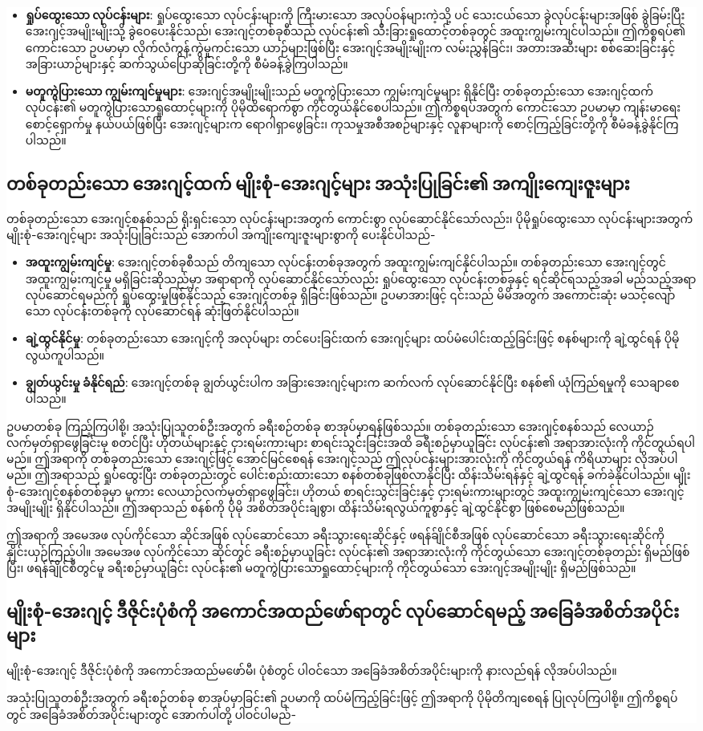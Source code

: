 - **ရှုပ်ထွေးသော လုပ်ငန်းများ**: ရှုပ်ထွေးသော လုပ်ငန်းများကို ကြီးမားသော အလုပ်ဝန်များကဲ့သို့ ပင် သေးငယ်သော ခွဲလုပ်ငန်းများအဖြစ် ခွဲခြမ်းပြီး အေးဂျင့်အမျိုးမျိုးသို့ ခွဲဝေပေးနိုင်သည်၊ အေးဂျင့်တစ်ခုစီသည် လုပ်ငန်း၏ သီးခြားရှုထောင့်တစ်ခုတွင် အထူးကျွမ်းကျင်ပါသည်။ ဤကိစ္စရပ်၏ ကောင်းသော ဥပမာမှာ လိုက်လံကွန့်ကွဲမှုကင်းသော ယာဉ်များဖြစ်ပြီး အေးဂျင့်အမျိုးမျိုးက လမ်းညွှန်ခြင်း၊ အတားအဆီးများ စစ်ဆေးခြင်းနှင့် အခြားယာဉ်များနှင့် ဆက်သွယ်ပြောဆိုခြင်းတို့ကို စီမံခန့်ခွဲကြပါသည်။

- **မတူကွဲပြားသော ကျွမ်းကျင်မှုများ**: အေးဂျင့်အမျိုးမျိုးသည် မတူကွဲပြားသော ကျွမ်းကျင်မှုများ ရှိနိုင်ပြီး တစ်ခုတည်းသော အေးဂျင့်ထက် လုပ်ငန်း၏ မတူကွဲပြားသောရှုထောင့်များကို ပိုမိုထိရောက်စွာ ကိုင်တွယ်နိုင်စေပါသည်။ ဤကိစ္စရပ်အတွက် ကောင်းသော ဥပမာမှာ ကျန်းမာရေးစောင့်ရှောက်မှု နယ်ပယ်ဖြစ်ပြီး အေးဂျင့်များက ရောဂါရှာဖွေခြင်း၊ ကုသမှုအစီအစဉ်များနှင့် လူနာများကို စောင့်ကြည့်ခြင်းတို့ကို စီမံခန့်ခွဲနိုင်ကြပါသည်။

## တစ်ခုတည်းသော အေးဂျင့်ထက် မျိုးစုံ-အေးဂျင့်များ အသုံးပြုခြင်း၏ အကျိုးကျေးဇူးများ

တစ်ခုတည်းသော အေးဂျင့်စနစ်သည် ရိုးရှင်းသော လုပ်ငန်းများအတွက် ကောင်းစွာ လုပ်ဆောင်နိုင်သော်လည်း၊ ပိုမိုရှုပ်ထွေးသော လုပ်ငန်းများအတွက် မျိုးစုံ-အေးဂျင့်များ အသုံးပြုခြင်းသည် အောက်ပါ အကျိုးကျေးဇူးများစွာကို ပေးနိုင်ပါသည်-

- **အထူးကျွမ်းကျင်မှု**: အေးဂျင့်တစ်ခုစီသည် တိကျသော လုပ်ငန်းတစ်ခုအတွက် အထူးကျွမ်းကျင်နိုင်ပါသည်။ တစ်ခုတည်းသော အေးဂျင့်တွင် အထူးကျွမ်းကျင်မှု မရှိခြင်းဆိုသည်မှာ အရာရာကို လုပ်ဆောင်နိုင်သော်လည်း ရှုပ်ထွေးသော လုပ်ငန်းတစ်ခုနှင့် ရင်ဆိုင်ရသည့်အခါ မည်သည့်အရာ လုပ်ဆောင်ရမည်ကို ရှုပ်ထွေးမှုဖြစ်နိုင်သည့် အေးဂျင့်တစ်ခု ရှိခြင်းဖြစ်သည်။ ဥပမာအားဖြင့် ၎င်းသည် မိမိအတွက် အကောင်းဆုံး မသင့်လျော်သော လုပ်ငန်းတစ်ခုကို လုပ်ဆောင်ရန် ဆုံးဖြတ်နိုင်ပါသည်။

- **ချဲ့ထွင်နိုင်မှု**: တစ်ခုတည်းသော အေးဂျင့်ကို အလုပ်များ တင်ပေးခြင်းထက် အေးဂျင့်များ ထပ်မံပေါင်းထည့်ခြင်းဖြင့် စနစ်များကို ချဲ့ထွင်ရန် ပိုမိုလွယ်ကူပါသည်။

- **ချွတ်ယွင်းမှု ခံနိုင်ရည်**: အေးဂျင့်တစ်ခု ချွတ်ယွင်းပါက အခြားအေးဂျင့်များက ဆက်လက် လုပ်ဆောင်နိုင်ပြီး စနစ်၏ ယုံကြည်ရမှုကို သေချာစေပါသည်။

ဥပမာတစ်ခု ကြည့်ကြပါစို့၊ အသုံးပြုသူတစ်ဦးအတွက် ခရီးစဉ်တစ်ခု စာအုပ်မှာရန်ဖြစ်သည်။ တစ်ခုတည်းသော အေးဂျင့်စနစ်သည် လေယာဉ်လက်မှတ်ရှာဖွေခြင်းမှ စတင်ပြီး ဟိုတယ်များနှင့် ငှားရမ်းကားများ စာရင်းသွင်းခြင်းအထိ ခရီးစဉ်မှာယူခြင်း လုပ်ငန်း၏ အရာအားလုံးကို ကိုင်တွယ်ရပါမည်။ ဤအရာကို တစ်ခုတည်းသော အေးဂျင့်ဖြင့် အောင်မြင်စေရန် အေးဂျင့်သည် ဤလုပ်ငန်းများအားလုံးကို ကိုင်တွယ်ရန် ကိရိယာများ လိုအပ်ပါမည်။ ဤအရာသည် ရှုပ်ထွေးပြီး တစ်ခုတည်းတွင် ပေါင်းစည်းထားသော စနစ်တစ်ခုဖြစ်လာနိုင်ပြီး ထိန်းသိမ်းရန်နှင့် ချဲ့ထွင်ရန် ခက်ခဲနိုင်ပါသည်။ မျိုးစုံ-အေးဂျင့်စနစ်တစ်ခုမှာ မူကား လေယာဉ်လက်မှတ်ရှာဖွေခြင်း၊ ဟိုတယ် စာရင်းသွင်းခြင်းနှင့် ငှားရမ်းကားများတွင် အထူးကျွမ်းကျင်သော အေးဂျင့်အမျိုးမျိုး ရှိနိုင်ပါသည်။ ဤအရာသည် စနစ်ကို ပိုမို အစိတ်အပိုင်းချစွာ၊ ထိန်းသိမ်းရလွယ်ကူစွာနှင့် ချဲ့ထွင်နိုင်စွာ ဖြစ်စေမည်ဖြစ်သည်။

ဤအရာကို အမေအဖ လုပ်ကိုင်သော ဆိုင်အဖြစ် လုပ်ဆောင်သော ခရီးသွားရေးဆိုင်နှင့် ဖရန်ခ်ျိုင်စီအဖြစ် လုပ်ဆောင်သော ခရီးသွားရေးဆိုင်ကို နှိုင်းယှဉ်ကြည့်ပါ။ အမေအဖ လုပ်ကိုင်သော ဆိုင်တွင် ခရီးစဉ်မှာယူခြင်း လုပ်ငန်း၏ အရာအားလုံးကို ကိုင်တွယ်သော အေးဂျင့်တစ်ခုတည်း ရှိမည်ဖြစ်ပြီး၊ ဖရန်ခ်ျိုင်စီတွင်မူ ခရီးစဉ်မှာယူခြင်း လုပ်ငန်း၏ မတူကွဲပြားသောရှုထောင့်များကို ကိုင်တွယ်သော အေးဂျင့်အမျိုးမျိုး ရှိမည်ဖြစ်သည်။

## မျိုးစုံ-အေးဂျင့် ဒီဇိုင်းပုံစံကို အကောင်အထည်ဖော်ရာတွင် လုပ်ဆောင်ရမည့် အခြေခံအစိတ်အပိုင်းများ

မျိုးစုံ-အေးဂျင့် ဒီဇိုင်းပုံစံကို အကောင်အထည်မဖော်မီ၊ ပုံစံတွင် ပါဝင်သော အခြေခံအစိတ်အပိုင်းများကို နားလည်ရန် လိုအပ်ပါသည်။

အသုံးပြုသူတစ်ဦးအတွက် ခရီးစဉ်တစ်ခု စာအုပ်မှာခြင်း၏ ဥပမာကို ထပ်မံကြည့်ခြင်းဖြင့် ဤအရာကို ပိုမိုတိကျစေရန် ပြုလုပ်ကြပါစို့။ ဤကိစ္စရပ်တွင် အခြေခံအစိတ်အပိုင်းများတွင် အောက်ပါတို့ ပါဝင်ပါမည်-
